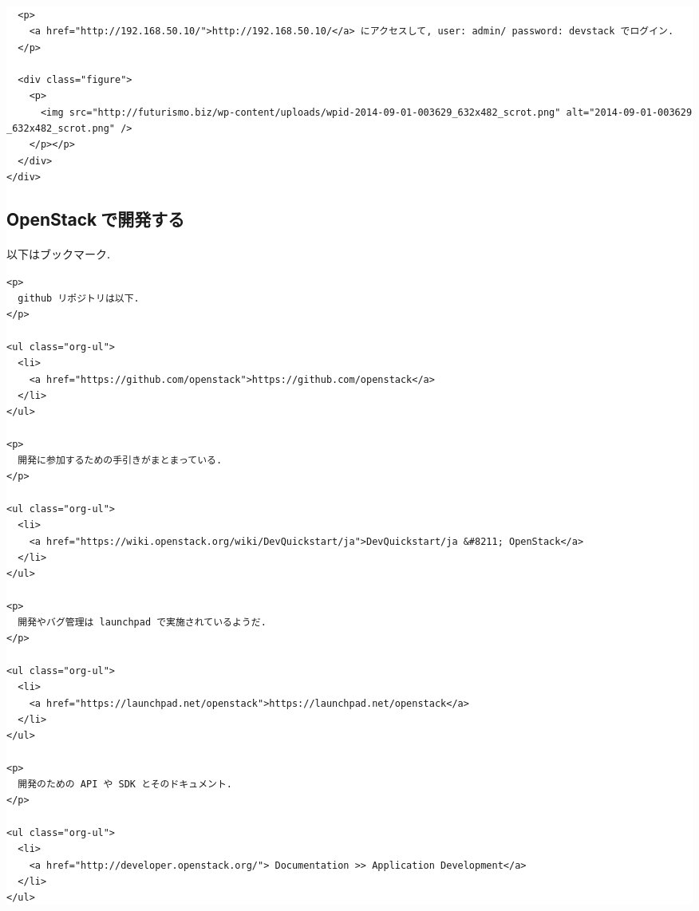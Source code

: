       <p>
        <a href="http://192.168.50.10/">http://192.168.50.10/</a> にアクセスして, user: admin/ password: devstack でログイン.
      </p>
      
      <div class="figure">
        <p>
          <img src="http://futurismo.biz/wp-content/uploads/wpid-2014-09-01-003629_632x482_scrot.png" alt="2014-09-01-003629_632x482_scrot.png" />
        </p></p>
      </div>
    </div>
  </div>
</div>

<div id="outline-container-sec-5" class="outline-2">
  <h2 id="sec-5">
    OpenStack で開発する
  </h2>
  
  <div class="outline-text-2" id="text-5">
    <p>
      以下はブックマーク.
    </p>
    
    <p>
      github リポジトリは以下.
    </p>
    
    <ul class="org-ul">
      <li>
        <a href="https://github.com/openstack">https://github.com/openstack</a>
      </li>
    </ul>
    
    <p>
      開発に参加するための手引きがまとまっている.
    </p>
    
    <ul class="org-ul">
      <li>
        <a href="https://wiki.openstack.org/wiki/DevQuickstart/ja">DevQuickstart/ja &#8211; OpenStack</a>
      </li>
    </ul>
    
    <p>
      開発やバグ管理は launchpad で実施されているようだ.
    </p>
    
    <ul class="org-ul">
      <li>
        <a href="https://launchpad.net/openstack">https://launchpad.net/openstack</a>
      </li>
    </ul>
    
    <p>
      開発のための API や SDK とそのドキュメント.
    </p>
    
    <ul class="org-ul">
      <li>
        <a href="http://developer.openstack.org/"> Documentation >> Application Development</a>
      </li>
    </ul>
  </div>
</div>